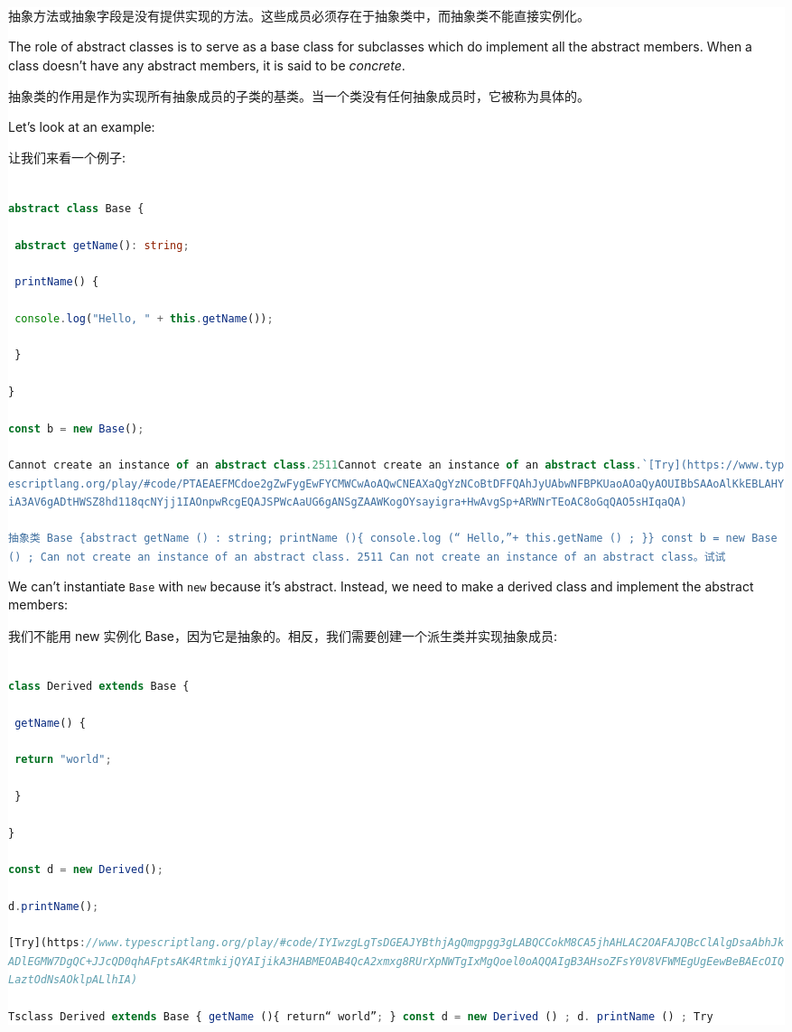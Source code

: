 抽象方法或抽象字段是没有提供实现的方法。这些成员必须存在于抽象类中，而抽象类不能直接实例化。

The role of abstract classes is to serve as a base class for subclasses which do implement all the abstract members. When a class doesn’t have any abstract members, it is said to be _concrete_.

抽象类的作用是作为实现所有抽象成员的子类的基类。当一个类没有任何抽象成员时，它被称为具体的。

Let’s look at an example:

让我们来看一个例子:

```ts

abstract class Base {

 abstract getName(): string;

 printName() {

 console.log("Hello, " + this.getName());

 }

}

const b = new Base();

Cannot create an instance of an abstract class.2511Cannot create an instance of an abstract class.`[Try](https://www.typescriptlang.org/play/#code/PTAEAEFMCdoe2gZwFygEwFYCMWCwAoAQwCNEAXaQgYzNCoBtDFFQAhJyUAbwNFBPKUaoAOaQyAOUIBbSAAoAlKkEBLAHYiA3AV6gADtHWSZ8hd118qcNYjj1IAOnpwRcgEQAJSPWcAaUG6gANSgZAAWKogOYsayigra+HwAvgSp+ARWNrTEoAC8oGqQAO5sHIqaQA)

抽象类 Base {abstract getName () : string; printName (){ console.log (“ Hello,”+ this.getName () ; }} const b = new Base () ; Can not create an instance of an abstract class. 2511 Can not create an instance of an abstract class。试试


```

We can’t instantiate `Base` with `new` because it’s abstract. Instead, we need to make a derived class and implement the abstract members:

我们不能用 new 实例化 Base，因为它是抽象的。相反，我们需要创建一个派生类并实现抽象成员:

```ts

class Derived extends Base {

 getName() {

 return "world";

 }

}

const d = new Derived();

d.printName();

[Try](https://www.typescriptlang.org/play/#code/IYIwzgLgTsDGEAJYBthjAgQmgpgg3gLABQCCokM8CA5jhAHLAC2OAFAJQBcClAlgDsaAbhJkADlEGMW7DgQC+JJcQD0qhAFptsAK4RtmkijQYAIjikA3HABMEOAB4QcA2xmxg8RUrXpNWTgIxMgQoel0oAQQAIgB3AHsoZFsY0V8VFWMEgUgEewBeBAEcOIQLaztOdNsAOklpALlhIA)

Tsclass Derived extends Base { getName (){ return“ world”; } const d = new Derived () ; d. printName () ; Try


```